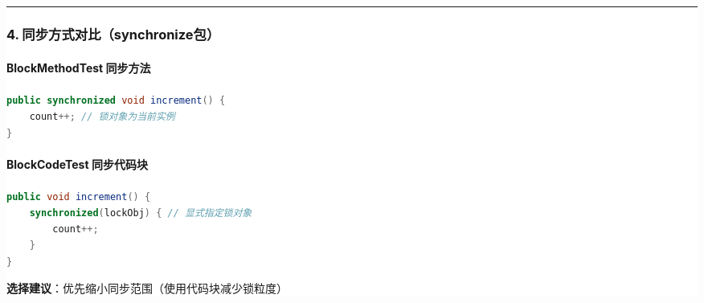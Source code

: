 ------

### 4. 同步方式对比（synchronize包）

#### BlockMethodTest 同步方法

```java
public synchronized void increment() {
    count++; // 锁对象为当前实例
}
```

#### BlockCodeTest 同步代码块

```java
public void increment() {
    synchronized(lockObj) { // 显式指定锁对象
        count++;
    }
}
```

**选择建议**：优先缩小同步范围（使用代码块减少锁粒度）
